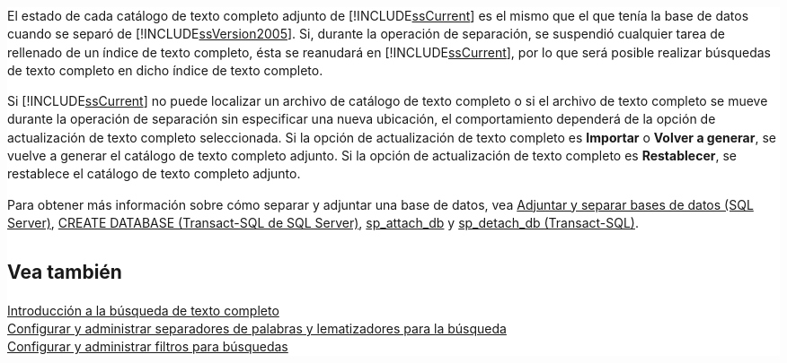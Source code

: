  El estado de cada catálogo de texto completo adjunto de [!INCLUDE[ssCurrent](../../includes/sscurrent-md.md)] es el mismo que el que tenía la base de datos cuando se separó de [!INCLUDE[ssVersion2005](../../includes/ssversion2005-md.md)]. Si, durante la operación de separación, se suspendió cualquier tarea de rellenado de un índice de texto completo, ésta se reanudará en [!INCLUDE[ssCurrent](../../includes/sscurrent-md.md)], por lo que será posible realizar búsquedas de texto completo en dicho índice de texto completo.  
  
 Si [!INCLUDE[ssCurrent](../../includes/sscurrent-md.md)] no puede localizar un archivo de catálogo de texto completo o si el archivo de texto completo se mueve durante la operación de separación sin especificar una nueva ubicación, el comportamiento dependerá de la opción de actualización de texto completo seleccionada. Si la opción de actualización de texto completo es **Importar** o **Volver a generar**, se vuelve a generar el catálogo de texto completo adjunto. Si la opción de actualización de texto completo es **Restablecer**, se restablece el catálogo de texto completo adjunto.  
  
 Para obtener más información sobre cómo separar y adjuntar una base de datos, vea [Adjuntar y separar bases de datos &#40;SQL Server&#41;](../databases/database-detach-and-attach-sql-server.md), [CREATE DATABASE &#40;Transact-SQL de SQL Server&#41;](/sql/t-sql/statements/create-database-sql-server-transact-sql), [sp_attach_db](/sql/relational-databases/system-stored-procedures/sp-attach-db-transact-sql) y [sp_detach_db &#40;Transact-SQL&#41;](/sql/relational-databases/system-stored-procedures/sp-detach-db-transact-sql).  
  
## <a name="see-also"></a>Vea también  
 [Introducción a la búsqueda de texto completo](get-started-with-full-text-search.md)   
 [Configurar y administrar separadores de palabras y lematizadores para la búsqueda](configure-and-manage-word-breakers-and-stemmers-for-search.md)   
 [Configurar y administrar filtros para búsquedas](configure-and-manage-filters-for-search.md)  
  
  
